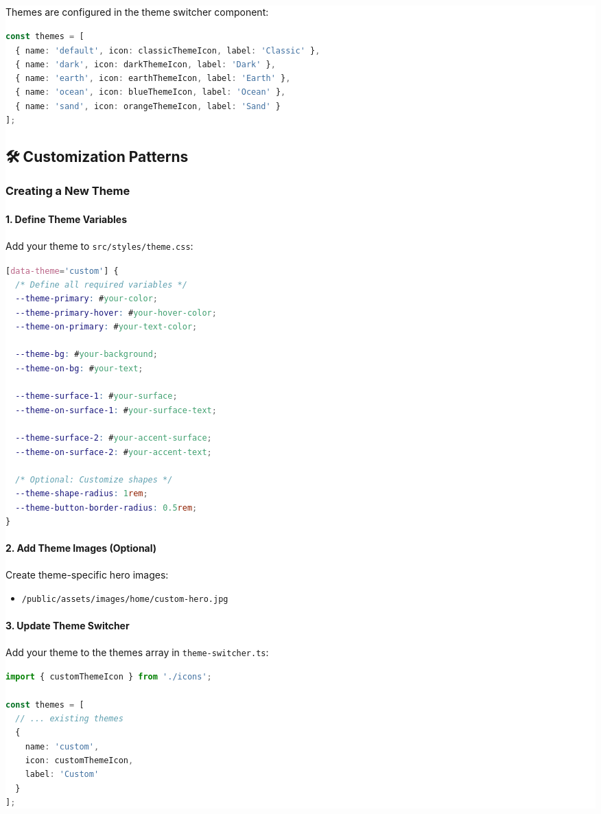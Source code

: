 Themes are configured in the theme switcher component:

```typescript
const themes = [
  { name: 'default', icon: classicThemeIcon, label: 'Classic' },
  { name: 'dark', icon: darkThemeIcon, label: 'Dark' },
  { name: 'earth', icon: earthThemeIcon, label: 'Earth' },
  { name: 'ocean', icon: blueThemeIcon, label: 'Ocean' },
  { name: 'sand', icon: orangeThemeIcon, label: 'Sand' }
];
```

## 🛠️ Customization Patterns

### Creating a New Theme

#### 1. Define Theme Variables
Add your theme to `src/styles/theme.css`:

```css
[data-theme='custom'] {
  /* Define all required variables */
  --theme-primary: #your-color;
  --theme-primary-hover: #your-hover-color;
  --theme-on-primary: #your-text-color;
  
  --theme-bg: #your-background;
  --theme-on-bg: #your-text;
  
  --theme-surface-1: #your-surface;
  --theme-on-surface-1: #your-surface-text;
  
  --theme-surface-2: #your-accent-surface;
  --theme-on-surface-2: #your-accent-text;
  
  /* Optional: Customize shapes */
  --theme-shape-radius: 1rem;
  --theme-button-border-radius: 0.5rem;
}
```

#### 2. Add Theme Images (Optional)
Create theme-specific hero images:
- `/public/assets/images/home/custom-hero.jpg`

#### 3. Update Theme Switcher
Add your theme to the themes array in `theme-switcher.ts`:

```typescript
import { customThemeIcon } from './icons';

const themes = [
  // ... existing themes
  {
    name: 'custom',
    icon: customThemeIcon,
    label: 'Custom'
  }
];
```
